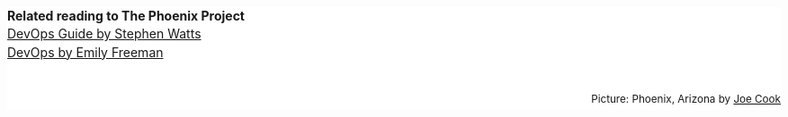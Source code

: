 <p>
<strong>Related reading to The Phoenix Project</strong><br>
<a target="_blank" href="https://www.bmc.com/blogs/devops-basics-introduction/">DevOps Guide by Stephen Watts</a><br>
<a target="_blank" href="https://emilyfreeman.io/book">DevOps by Emily Freeman</a><br>
</p>

<br>
<small style="float: right;" >Picture: Phoenix, Arizona by <a target="_blank" href="https://unsplash.com/@joecook">Joe Cook</small></a><br>